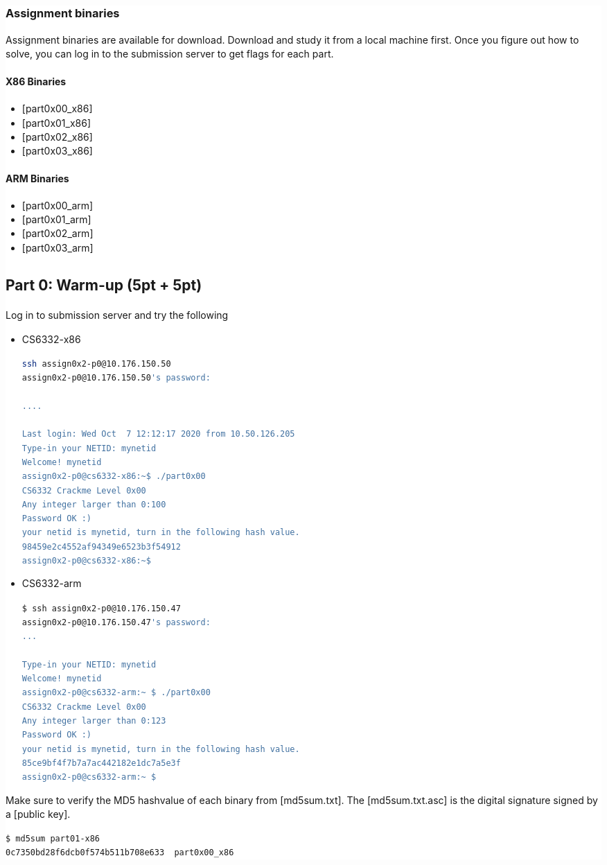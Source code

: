 ### Assignment binaries

Assignment binaries are available for download. Download and study it from a
local machine first. Once you figure out how to solve, you can log in to the
submission server to get flags for each part.

#### X86 Binaries

* [part0x00_x86]
* [part0x01_x86]
* [part0x02_x86]
* [part0x03_x86]

#### ARM Binaries

* [part0x00_arm]
* [part0x01_arm]
* [part0x02_arm]
* [part0x03_arm]

## Part 0: Warm-up (5pt + 5pt)

Log in to submission server and try the following

* CS6332-x86 
  ```bash
  ssh assign0x2-p0@10.176.150.50
  assign0x2-p0@10.176.150.50's password:

  ....

  Last login: Wed Oct  7 12:12:17 2020 from 10.50.126.205
  Type-in your NETID: mynetid
  Welcome! mynetid
  assign0x2-p0@cs6332-x86:~$ ./part0x00
  CS6332 Crackme Level 0x00
  Any integer larger than 0:100
  Password OK :)
  your netid is mynetid, turn in the following hash value.
  98459e2c4552af94349e6523b3f54912
  assign0x2-p0@cs6332-x86:~$
  ```

* CS6332-arm
  ```bash
  $ ssh assign0x2-p0@10.176.150.47
  assign0x2-p0@10.176.150.47's password:
  ...

  Type-in your NETID: mynetid
  Welcome! mynetid
  assign0x2-p0@cs6332-arm:~ $ ./part0x00
  CS6332 Crackme Level 0x00
  Any integer larger than 0:123
  Password OK :)
  your netid is mynetid, turn in the following hash value.
  85ce9bf4f7b7a7ac442182e1dc7a5e3f
  assign0x2-p0@cs6332-arm:~ $
    ```  

Make sure to verify the MD5 hashvalue of each binary from [md5sum.txt].
The [md5sum.txt.asc] is the digital signature signed by a [public key].

```bash
$ md5sum part01-x86
0c7350bd28f6dcb0f574b511b708e633  part0x00_x86
  ```